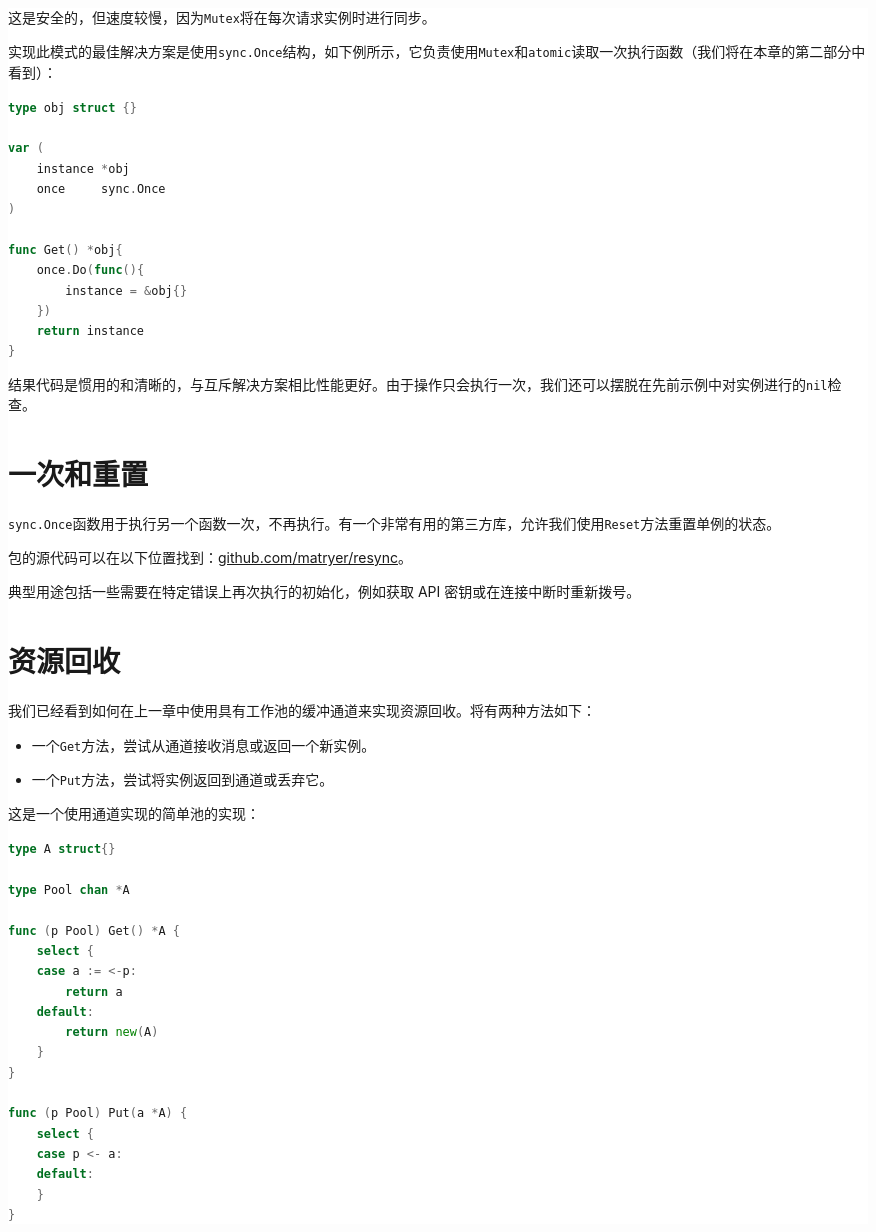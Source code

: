 这是安全的，但速度较慢，因为`Mutex`将在每次请求实例时进行同步。

实现此模式的最佳解决方案是使用`sync.Once`结构，如下例所示，它负责使用`Mutex`和`atomic`读取一次执行函数（我们将在本章的第二部分中看到）：

```go
type obj struct {}

var (
    instance *obj
    once     sync.Once
)

func Get() *obj{
    once.Do(func(){
        instance = &obj{}
    })
    return instance
}
```

结果代码是惯用的和清晰的，与互斥解决方案相比性能更好。由于操作只会执行一次，我们还可以摆脱在先前示例中对实例进行的`nil`检查。

# 一次和重置

`sync.Once`函数用于执行另一个函数一次，不再执行。有一个非常有用的第三方库，允许我们使用`Reset`方法重置单例的状态。

包的源代码可以在以下位置找到：[github.com/matryer/resync](https://github.com/matryer/resync)。

典型用途包括一些需要在特定错误上再次执行的初始化，例如获取 API 密钥或在连接中断时重新拨号。

# 资源回收

我们已经看到如何在上一章中使用具有工作池的缓冲通道来实现资源回收。将有两种方法如下：

+   一个`Get`方法，尝试从通道接收消息或返回一个新实例。

+   一个`Put`方法，尝试将实例返回到通道或丢弃它。

这是一个使用通道实现的简单池的实现：

```go
type A struct{}

type Pool chan *A

func (p Pool) Get() *A {
    select {
    case a := <-p:
        return a
    default:
        return new(A)
    }
}

func (p Pool) Put(a *A) {
    select {
    case p <- a:
    default:
    }
}
```
